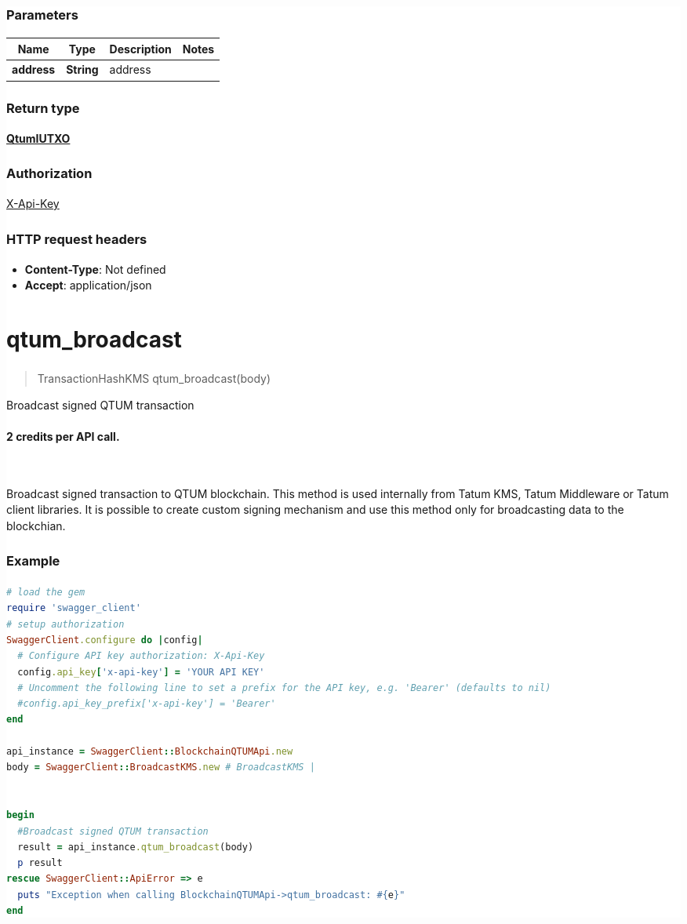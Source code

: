 ### Parameters

Name | Type | Description  | Notes
------------- | ------------- | ------------- | -------------
 **address** | **String**| address | 

### Return type

[**QtumIUTXO**](QtumIUTXO.md)

### Authorization

[X-Api-Key](../README.md#X-Api-Key)

### HTTP request headers

 - **Content-Type**: Not defined
 - **Accept**: application/json



# **qtum_broadcast**
> TransactionHashKMS qtum_broadcast(body)

Broadcast signed QTUM transaction

<h4>2 credits per API call.</h4><br/> <p>Broadcast signed transaction to QTUM blockchain. This method is used internally from Tatum KMS, Tatum Middleware or Tatum client libraries. It is possible to create custom signing mechanism and use this method only for broadcasting data to the blockchian.</p> 

### Example
```ruby
# load the gem
require 'swagger_client'
# setup authorization
SwaggerClient.configure do |config|
  # Configure API key authorization: X-Api-Key
  config.api_key['x-api-key'] = 'YOUR API KEY'
  # Uncomment the following line to set a prefix for the API key, e.g. 'Bearer' (defaults to nil)
  #config.api_key_prefix['x-api-key'] = 'Bearer'
end

api_instance = SwaggerClient::BlockchainQTUMApi.new
body = SwaggerClient::BroadcastKMS.new # BroadcastKMS | 


begin
  #Broadcast signed QTUM transaction
  result = api_instance.qtum_broadcast(body)
  p result
rescue SwaggerClient::ApiError => e
  puts "Exception when calling BlockchainQTUMApi->qtum_broadcast: #{e}"
end
```
